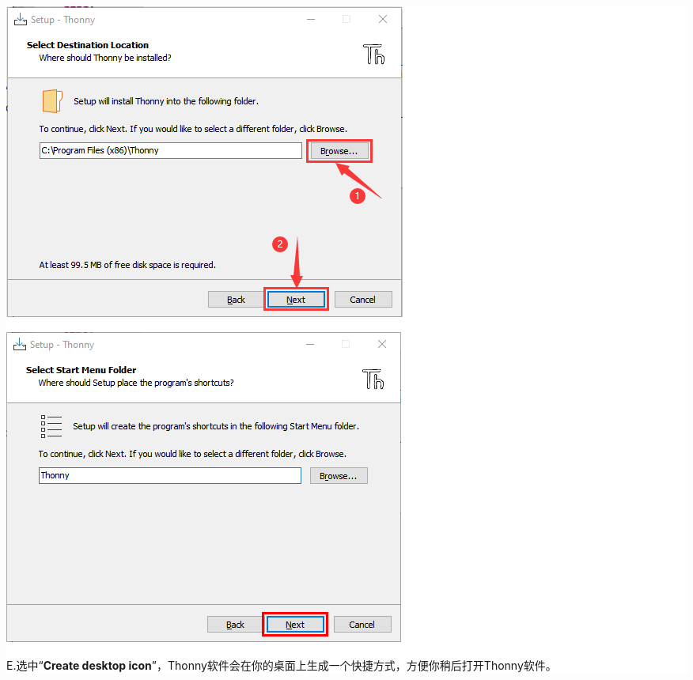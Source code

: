 ![图片不存在](./Python/media/087d0515e40f7926c250482a352000a1.png)

![图片不存在](./Python/media/4d6b986f8e5e45ebf5ea981d0bd8779b.png)

E.选中“**Create desktop icon**”，Thonny软件会在你的桌面上生成一个快捷方式，方便你稍后打开Thonny软件。
